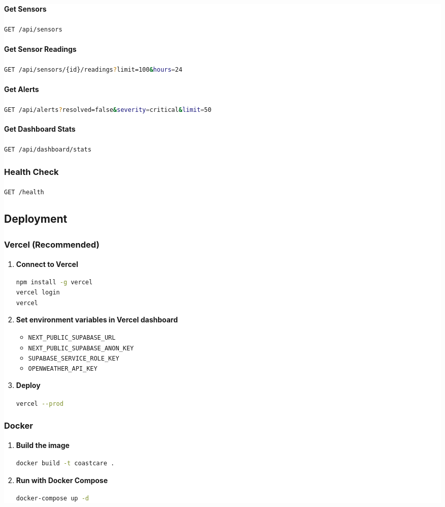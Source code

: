#### Get Sensors
```bash
GET /api/sensors
```

#### Get Sensor Readings
```bash
GET /api/sensors/{id}/readings?limit=100&hours=24
```

#### Get Alerts
```bash
GET /api/alerts?resolved=false&severity=critical&limit=50
```

#### Get Dashboard Stats
```bash
GET /api/dashboard/stats
```

### Health Check
```bash
GET /health
```

## Deployment

### Vercel (Recommended)

1. **Connect to Vercel**
   ```bash
   npm install -g vercel
   vercel login
   vercel
   ```

2. **Set environment variables in Vercel dashboard**
   - `NEXT_PUBLIC_SUPABASE_URL`
   - `NEXT_PUBLIC_SUPABASE_ANON_KEY`
   - `SUPABASE_SERVICE_ROLE_KEY`
   - `OPENWEATHER_API_KEY`

3. **Deploy**
   ```bash
   vercel --prod
   ```

### Docker

1. **Build the image**
   ```bash
   docker build -t coastcare .
   ```

2. **Run with Docker Compose**
   ```bash
   docker-compose up -d
   ```
